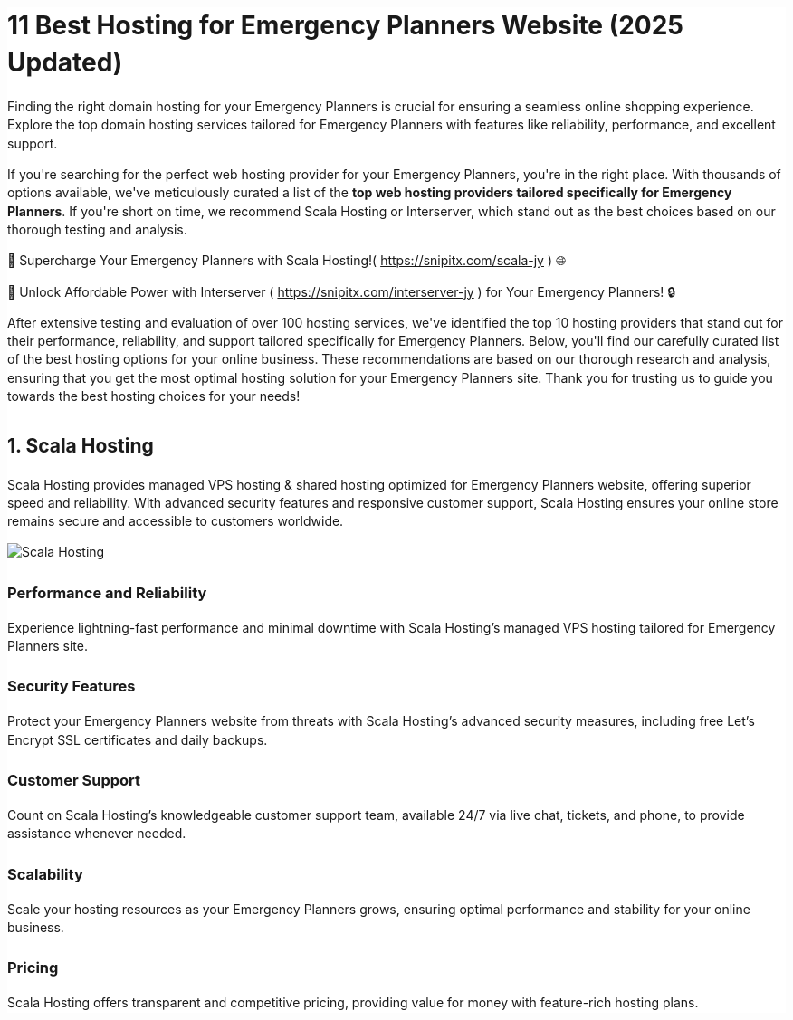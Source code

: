 # 11 Best Hosting for Emergency Planners Website (2025 Updated)

Finding the right domain hosting for your Emergency Planners is crucial for ensuring a seamless online shopping experience. Explore the top domain hosting services tailored for Emergency Planners with features like reliability, performance, and excellent support.

If you're searching for the perfect web hosting provider for your Emergency Planners, you're in the right place. With thousands of options available, we've meticulously curated a list of the **top web hosting providers tailored specifically for Emergency Planners**. If you're short on time, we recommend Scala Hosting or Interserver, which stand out as the best choices based on our thorough testing and analysis.

🚀 Supercharge Your Emergency Planners with Scala Hosting!( https://snipitx.com/scala-jy ) 🌐 

💸 Unlock Affordable Power with Interserver ( https://snipitx.com/interserver-jy ) for Your Emergency Planners! 🔒

After extensive testing and evaluation of over 100 hosting services, we've identified the top 10 hosting providers that stand out for their performance, reliability, and support tailored specifically for Emergency Planners. Below, you'll find our carefully curated list of the best hosting options for your online business. These recommendations are based on our thorough research and analysis, ensuring that you get the most optimal hosting solution for your Emergency Planners site. Thank you for trusting us to guide you towards the best hosting choices for your needs!

## 1. Scala Hosting

Scala Hosting provides managed VPS hosting & shared hosting optimized for Emergency Planners website, offering superior speed and reliability. With advanced security features and responsive customer support, Scala Hosting ensures your online store remains secure and accessible to customers worldwide.

![Scala Hosting](https://i.imgur.com/uJ5JIK3.png "Scala Web Hosting")

### Performance and Reliability
Experience lightning-fast performance and minimal downtime with Scala Hosting’s managed VPS hosting tailored for Emergency Planners site.

### Security Features
Protect your Emergency Planners website from threats with Scala Hosting’s advanced security measures, including free Let’s Encrypt SSL certificates and daily backups.

### Customer Support
Count on Scala Hosting’s knowledgeable customer support team, available 24/7 via live chat, tickets, and phone, to provide assistance whenever needed.

### Scalability
Scale your hosting resources as your Emergency Planners grows, ensuring optimal performance and stability for your online business.

### Pricing
Scala Hosting offers transparent and competitive pricing, providing value for money with feature-rich hosting plans.
